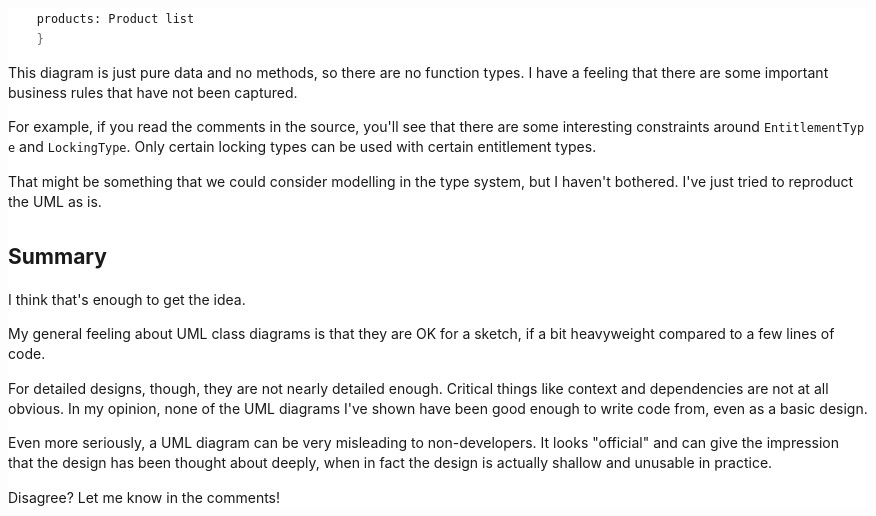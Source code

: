 ```fsharp
    products: Product list
    }
```    

This diagram is just pure data and no methods, so there are no function types.  I have a feeling that there are some important business rules that have not been captured.

For example, if you read the comments in the source, you'll see that there are some interesting constraints around `EntitlementType` and `LockingType`.
Only certain locking types can be used with certain entitlement types.

That might be something that we could consider modelling in the type system, but I haven't bothered. I've just tried to reproduct the UML as is.

## Summary

I think that's enough to get the idea. 

My general feeling about UML class diagrams is that they are OK for a sketch, if a bit heavyweight compared to a few lines of code.

For detailed designs, though, they are not nearly detailed enough. Critical things like context and dependencies are not at all obvious.
In my opinion, none of the UML diagrams I've shown have been good enough to write code from, even as a basic design.

Even more seriously, a UML diagram can be very misleading to non-developers. It looks "official" and can give the impression that the design has been thought about deeply,
when in fact the design is actually shallow and unusable in practice.

Disagree? Let me know in the comments!  



